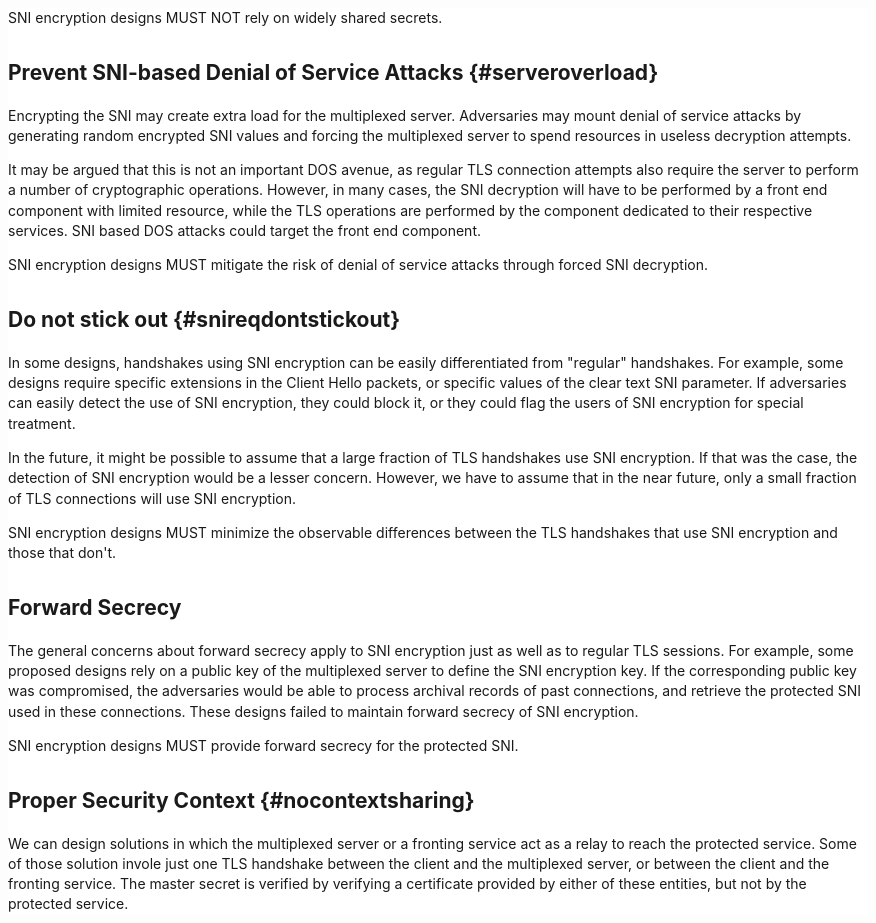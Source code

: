 SNI encryption designs MUST NOT rely on widely shared secrets.

## Prevent SNI-based Denial of Service Attacks {#serveroverload}

Encrypting the SNI may create extra load for the multiplexed server. Adversaries may mount
denial of service attacks by generating random encrypted SNI values and forcing the 
multiplexed server to spend resources in useless decryption attempts.

It may be argued that this is not an important DOS avenue, as regular TLS connection
attempts also require the server to perform a number of cryptographic operations. However,
in many cases, the SNI decryption will have to be performed by a front end component
with limited resource, while the TLS operations are performed by the component dedicated
to their respective services. SNI based DOS attacks could target the front end component.

SNI encryption designs MUST mitigate the risk of denial of service attacks through
forced SNI decryption.

## Do not stick out {#snireqdontstickout}

In some designs, handshakes using SNI encryption can be easily differentiated from
"regular" handshakes. For example, some designs require specific extensions in
the Client Hello packets, or specific values of the clear text SNI parameter.
If adversaries can easily detect the use of SNI encryption,
they could block it, or they could flag the users of SNI encryption for
special treatment. 

In the future, it might be possible to assume that a large fraction of TLS handshakes
use SNI encryption. If that was the case, the detection of SNI encryption would
be a lesser concern. However, we have to assume that in the near future, only
a small fraction of TLS connections will use SNI encryption.

SNI encryption designs MUST minimize the observable differences between the TLS 
handshakes that use SNI encryption and those that don't.

## Forward Secrecy

The general concerns about forward secrecy apply to SNI encryption just as well as
to regular TLS sessions. For example, some proposed designs rely on a public key of 
the multiplexed server to define the SNI encryption key. If the corresponding
public key was compromised, the adversaries would be able to process 
archival records of past connections, and retrieve the protected SNI used in
these connections. These designs failed to maintain forward secrecy of SNI
encryption.

SNI encryption designs MUST provide forward secrecy for the protected SNI.

## Proper Security Context {#nocontextsharing}

We can design solutions in which the multiplexed server or a fronting 
service act as a relay to reach the protected service. Some of those
solution invole just one TLS handshake between the client and the 
multiplexed server, or between the client and the fronting service.
The master secret is verified by verifying a certificate provided by
either of these entities, but not by the protected service.
